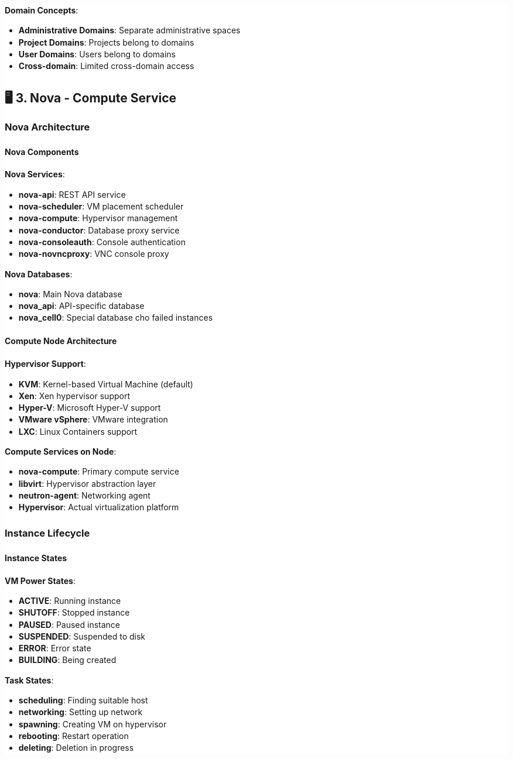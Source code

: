 **Domain Concepts**:
- **Administrative Domains**: Separate administrative spaces
- **Project Domains**: Projects belong to domains
- **User Domains**: Users belong to domains
- **Cross-domain**: Limited cross-domain access

## 🖥️ 3. Nova - Compute Service

### Nova Architecture

#### Nova Components

**Nova Services**:
- **nova-api**: REST API service
- **nova-scheduler**: VM placement scheduler
- **nova-compute**: Hypervisor management
- **nova-conductor**: Database proxy service
- **nova-consoleauth**: Console authentication
- **nova-novncproxy**: VNC console proxy

**Nova Databases**:
- **nova**: Main Nova database
- **nova_api**: API-specific database
- **nova_cell0**: Special database cho failed instances

#### Compute Node Architecture

**Hypervisor Support**:
- **KVM**: Kernel-based Virtual Machine (default)
- **Xen**: Xen hypervisor support
- **Hyper-V**: Microsoft Hyper-V support
- **VMware vSphere**: VMware integration
- **LXC**: Linux Containers support

**Compute Services on Node**:
- **nova-compute**: Primary compute service
- **libvirt**: Hypervisor abstraction layer
- **neutron-agent**: Networking agent
- **Hypervisor**: Actual virtualization platform

### Instance Lifecycle

#### Instance States

**VM Power States**:
- **ACTIVE**: Running instance
- **SHUTOFF**: Stopped instance
- **PAUSED**: Paused instance
- **SUSPENDED**: Suspended to disk
- **ERROR**: Error state
- **BUILDING**: Being created

**Task States**:
- **scheduling**: Finding suitable host
- **networking**: Setting up network
- **spawning**: Creating VM on hypervisor
- **rebooting**: Restart operation
- **deleting**: Deletion in progress
